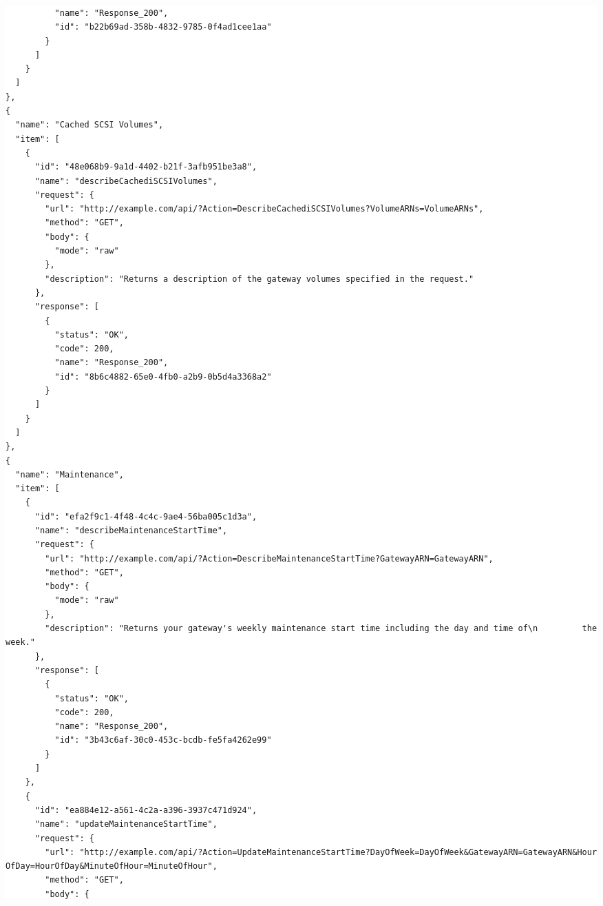               "name": "Response_200",
              "id": "b22b69ad-358b-4832-9785-0f4ad1cee1aa"
            }
          ]
        }
      ]
    },
    {
      "name": "Cached SCSI Volumes",
      "item": [
        {
          "id": "48e068b9-9a1d-4402-b21f-3afb951be3a8",
          "name": "describeCachediSCSIVolumes",
          "request": {
            "url": "http://example.com/api/?Action=DescribeCachediSCSIVolumes?VolumeARNs=VolumeARNs",
            "method": "GET",
            "body": {
              "mode": "raw"
            },
            "description": "Returns a description of the gateway volumes specified in the request."
          },
          "response": [
            {
              "status": "OK",
              "code": 200,
              "name": "Response_200",
              "id": "8b6c4882-65e0-4fb0-a2b9-0b5d4a3368a2"
            }
          ]
        }
      ]
    },
    {
      "name": "Maintenance",
      "item": [
        {
          "id": "efa2f9c1-4f48-4c4c-9ae4-56ba005c1d3a",
          "name": "describeMaintenanceStartTime",
          "request": {
            "url": "http://example.com/api/?Action=DescribeMaintenanceStartTime?GatewayARN=GatewayARN",
            "method": "GET",
            "body": {
              "mode": "raw"
            },
            "description": "Returns your gateway's weekly maintenance start time including the day and time of\n         the week."
          },
          "response": [
            {
              "status": "OK",
              "code": 200,
              "name": "Response_200",
              "id": "3b43c6af-30c0-453c-bcdb-fe5fa4262e99"
            }
          ]
        },
        {
          "id": "ea884e12-a561-4c2a-a396-3937c471d924",
          "name": "updateMaintenanceStartTime",
          "request": {
            "url": "http://example.com/api/?Action=UpdateMaintenanceStartTime?DayOfWeek=DayOfWeek&GatewayARN=GatewayARN&HourOfDay=HourOfDay&MinuteOfHour=MinuteOfHour",
            "method": "GET",
            "body": {
